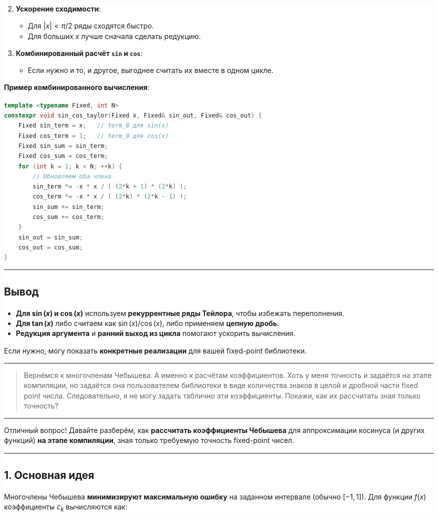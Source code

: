 2. **Ускорение сходимости**:
   - Для $|x| < \pi/2$ ряды сходятся быстро.
   - Для больших $x$ лучше сначала сделать редукцию.

3. **Комбинированный расчёт `sin` и `cos`**:
   - Если нужно и то, и другое, выгоднее считать их вместе в одном цикле.

**Пример комбинированного вычисления**:
```cpp
template <typename Fixed, int N>
constexpr void sin_cos_taylor(Fixed x, Fixed& sin_out, Fixed& cos_out) {
    Fixed sin_term = x;   // term_0 для sin(x)
    Fixed cos_term = 1;   // term_0 для cos(x)
    Fixed sin_sum = sin_term;
    Fixed cos_sum = cos_term;
    for (int k = 1; k < N; ++k) {
        // Обновляем оба члена
        sin_term *= -x * x / ( (2*k + 1) * (2*k) );
        cos_term *= -x * x / ( (2*k) * (2*k - 1) );
        sin_sum += sin_term;
        cos_sum += cos_term;
    }
    sin_out = sin_sum;
    cos_out = cos_sum;
}
```

---

## **Вывод**
- **Для $\sin(x)$ и $\cos(x)$** используем **рекуррентные ряды Тейлора**, чтобы избежать переполнения.
- **Для $\tan(x)$** либо считаем как $\sin(x)/\cos(x)$, либо применяем **цепную дробь**.
- **Редукция аргумента** и **ранний выход из цикла** помогают ускорить вычисления.

Если нужно, могу показать **конкретные реализации** для вашей fixed-point библиотеки.

---
> Вернёмся к многочленам Чебышева. А именно к расчётам коэффициентов. Хоть у меня точность и задаётся на этапе компиляции, но задаётся она пользователем библиотеки в виде количества знаков в целой и дробной части fixed point числа. Следовательно, я не могу задать таблично эти коэффициенты. Покажи, как их рассчитать зная только точность?
---

Отличный вопрос! Давайте разберём, как **рассчитать коэффициенты Чебышева** для аппроксимации косинуса (и других функций) **на этапе компиляции**, зная только требуемую точность fixed-point чисел.

---

## **1. Основная идея**
Многочлены Чебышева **минимизируют максимальную ошибку** на заданном интервале (обычно $[-1, 1]$). Для функции $f(x)$ коэффициенты $c_k$ вычисляются как:
